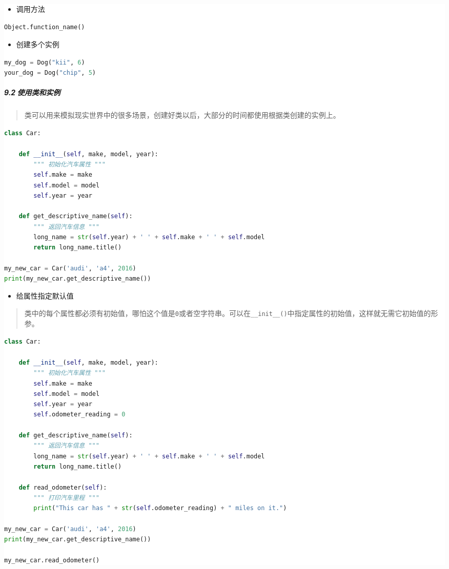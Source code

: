 - 调用方法

```python
Object.function_name()
```

- 创建多个实例

```python
my_dog = Dog("kii", 6)
your_dog = Dog("chip", 5)
```

##### 9.2 使用类和实例

> 类可以用来模拟现实世界中的很多场景，创建好类以后，大部分的时间都使用根据类创建的实例上。

```python
class Car:

    def __init__(self, make, model, year):
        """ 初始化汽车属性 """
        self.make = make
        self.model = model
        self.year = year

    def get_descriptive_name(self):
        """ 返回汽车信息 """
        long_name = str(self.year) + ' ' + self.make + ' ' + self.model
        return long_name.title()

my_new_car = Car('audi', 'a4', 2016)
print(my_new_car.get_descriptive_name())
```

- 给属性指定默认值

> 类中的每个属性都必须有初始值，哪怕这个值是`0`或者空字符串。可以在`__init__()`中指定属性的初始值，这样就无需它初始值的形参。

```python
class Car:

    def __init__(self, make, model, year):
        """ 初始化汽车属性 """
        self.make = make
        self.model = model
        self.year = year
        self.odometer_reading = 0

    def get_descriptive_name(self):
        """ 返回汽车信息 """
        long_name = str(self.year) + ' ' + self.make + ' ' + self.model
        return long_name.title()

    def read_odometer(self):
        """ 打印汽车里程 """
        print("This car has " + str(self.odometer_reading) + " miles on it.")

my_new_car = Car('audi', 'a4', 2016)
print(my_new_car.get_descriptive_name())

my_new_car.read_odometer()
```
